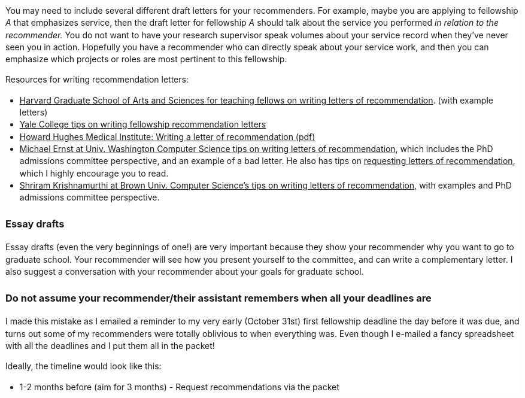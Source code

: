 You may need to include several different draft letters for your
recommenders. For example, maybe you are applying to fellowship *A* that
emphasizes service, then the draft letter for fellowship *A* should talk
about the service you performed *in relation to the recommender.* You do
not want to have your research supervisor speak volumes about your
service record when they’ve never seen you in action. Hopefully you have
a recommender who can directly speak about your service work, and then
you can emphasize which projects or roles are most pertinent to this
fellowship.

Resources for writing recommendation letters:

-   [Harvard Graduate School of Arts and Sciences for teaching fellows
    on writing letters of
    recommendation](http://isites.harvard.edu/fs/html/icb.topic58474/Verba-recs.html).
    (with example letters)
-   [Yale College tips on writing fellowship recommendation
    letters](http://www.yale.edu/yalecollege/academics/fellowships/application/writing.html)
-   [Howard Hughes Medical Institute: Writing a letter of recommendation
    (pdf)](http://www.hhmi.org/resources/labmanagement/downloads/letter.pdf)
-   [Michael Ernst at Univ. Washington Computer Science tips on writing
    letters of
    recommendation](http://www.cs.washington.edu/homes/mernst/advice/write-recommendation.html),
    which includes the PhD admissions committee perspective, and an
    example of a bad letter. He also has tips on [requesting letters of
    recommendation](http://www.cs.washington.edu/homes/mernst/advice/request-recommendation.html),
    which I highly encourage you to read.
-   [Shriram Krishnamurthi at Brown Univ. Computer Science’s tips on
    writing letters of
    recommendation](http://www.cs.brown.edu/~sk/Memos/Grad-School-Recos/),
    with examples and PhD admissions committee perspective.

### Essay drafts

Essay drafts (even the very beginnings of one!) are very important
because they show your recommender why you want to go to graduate
school. Your recommender will see how you present yourself to the
committee, and can write a complementary letter. I also suggest a
conversation with your recommender about your goals for graduate school.

### Do not assume your recommender/their assistant remembers when all your deadlines are

I made this mistake as I emailed a reminder to my very early (October
31st) first fellowship deadline the day before it was due, and turns out
some of my recommenders were totally oblivious to when everything was.
Even though I e-mailed a fancy spreadsheet with all the deadlines and I
put them all in the packet!

Ideally, the timeline would look like this:

-   1-2 months before (aim for 3 months) - Request recommendations via
    the packet
